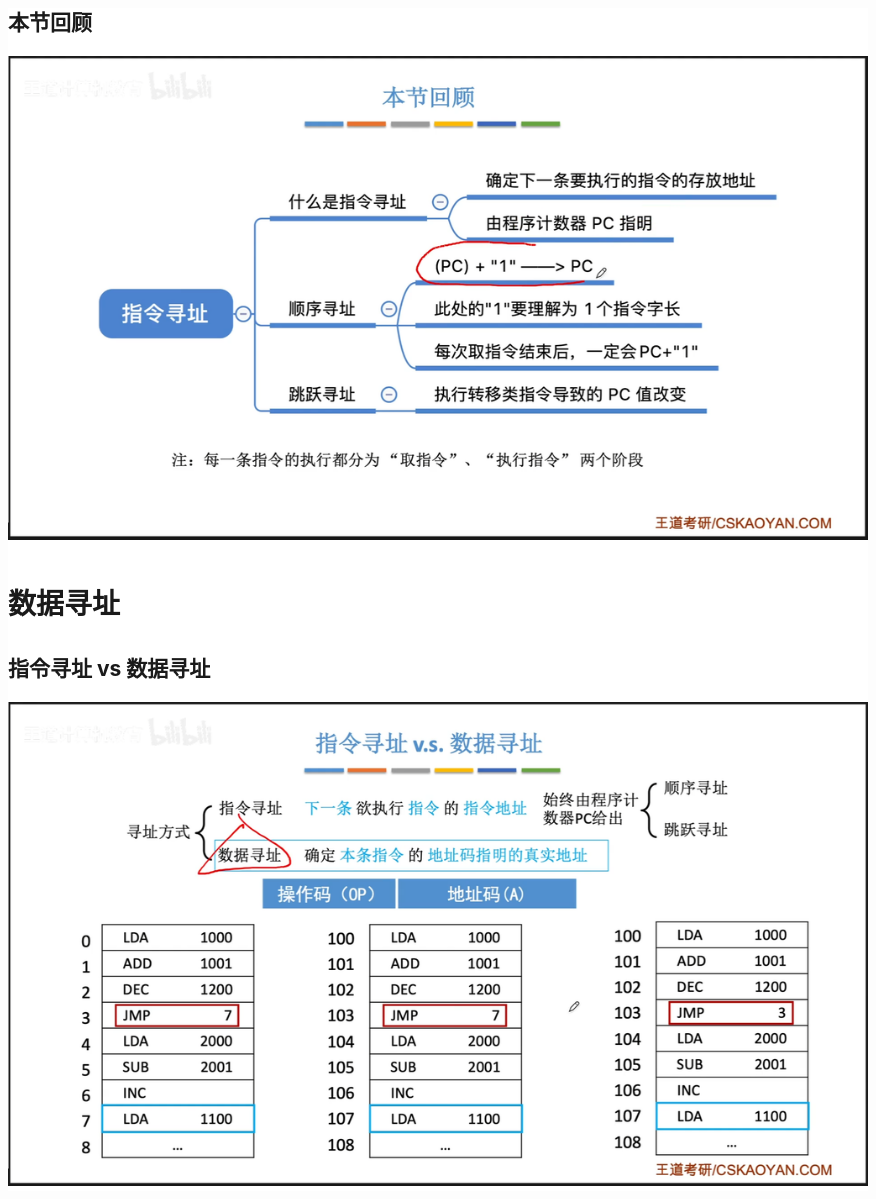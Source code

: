 ## 本节回顾

![Img](./FILES/第四章-指令系统.md/img-20231228133837.png)


# 数据寻址

## 指令寻址 vs 数据寻址
![Img](./FILES/第四章-指令系统.md/img-20231228134526.png)
